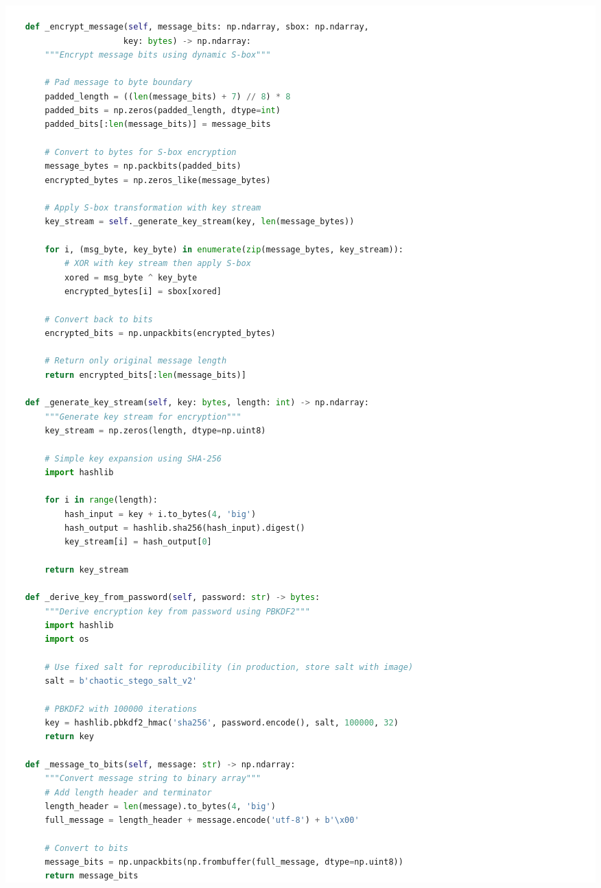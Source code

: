 ```python
    
    def _encrypt_message(self, message_bits: np.ndarray, sbox: np.ndarray, 
                        key: bytes) -> np.ndarray:
        """Encrypt message bits using dynamic S-box"""
        
        # Pad message to byte boundary
        padded_length = ((len(message_bits) + 7) // 8) * 8
        padded_bits = np.zeros(padded_length, dtype=int)
        padded_bits[:len(message_bits)] = message_bits
        
        # Convert to bytes for S-box encryption
        message_bytes = np.packbits(padded_bits)
        encrypted_bytes = np.zeros_like(message_bytes)
        
        # Apply S-box transformation with key stream
        key_stream = self._generate_key_stream(key, len(message_bytes))
        
        for i, (msg_byte, key_byte) in enumerate(zip(message_bytes, key_stream)):
            # XOR with key stream then apply S-box
            xored = msg_byte ^ key_byte
            encrypted_bytes[i] = sbox[xored]
        
        # Convert back to bits
        encrypted_bits = np.unpackbits(encrypted_bytes)
        
        # Return only original message length
        return encrypted_bits[:len(message_bits)]
    
    def _generate_key_stream(self, key: bytes, length: int) -> np.ndarray:
        """Generate key stream for encryption"""
        key_stream = np.zeros(length, dtype=np.uint8)
        
        # Simple key expansion using SHA-256
        import hashlib
        
        for i in range(length):
            hash_input = key + i.to_bytes(4, 'big')
            hash_output = hashlib.sha256(hash_input).digest()
            key_stream[i] = hash_output[0]
        
        return key_stream
    
    def _derive_key_from_password(self, password: str) -> bytes:
        """Derive encryption key from password using PBKDF2"""
        import hashlib
        import os
        
        # Use fixed salt for reproducibility (in production, store salt with image)
        salt = b'chaotic_stego_salt_v2'
        
        # PBKDF2 with 100000 iterations
        key = hashlib.pbkdf2_hmac('sha256', password.encode(), salt, 100000, 32)
        return key
    
    def _message_to_bits(self, message: str) -> np.ndarray:
        """Convert message string to binary array"""
        # Add length header and terminator
        length_header = len(message).to_bytes(4, 'big')
        full_message = length_header + message.encode('utf-8') + b'\x00'
        
        # Convert to bits
        message_bits = np.unpackbits(np.frombuffer(full_message, dtype=np.uint8))
        return message_bits
```